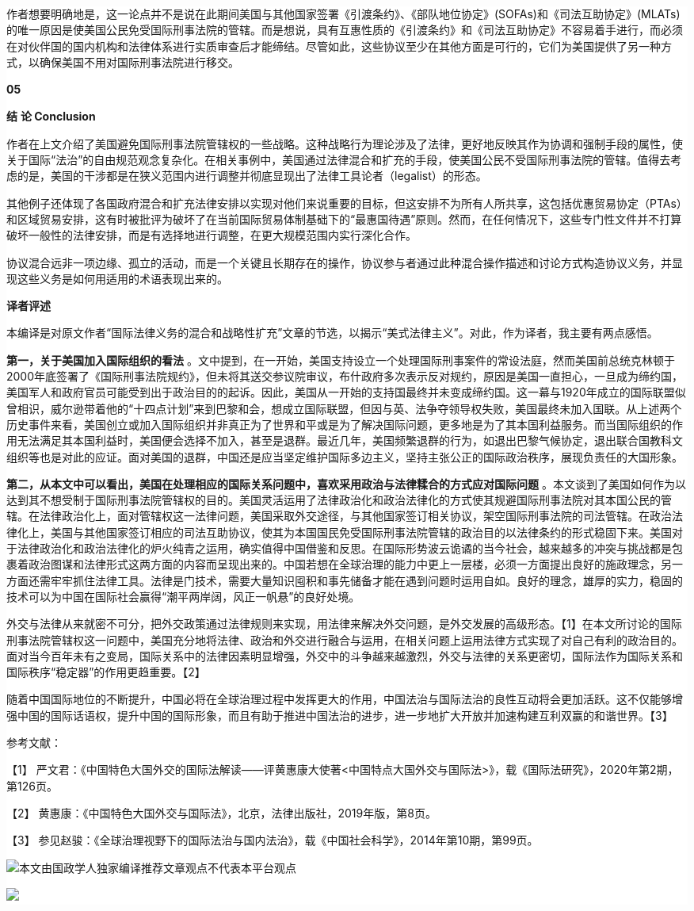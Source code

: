 作者想要明确地是，这一论点并不是说在此期间美国与其他国家签署《引渡条约》、《部队地位协定》(SOFAs)和《司法互助协定》(MLATs)的唯一原因是使美国公民免受国际刑事法院的管辖。而是想说，具有互惠性质的《引渡条约》和《司法互助协定》不容易着手进行，而必须在对伙伴国的国内机构和法律体系进行实质审查后才能缔结。尽管如此，这些协议至少在其他方面是可行的，它们为美国提供了另一种方式，以确保美国不用对国际刑事法院进行移交。

  

 **05**

 **结** **论 Conclusion**

作者在上文介绍了美国避免国际刑事法院管辖权的一些战略。这种战略行为理论涉及了法律，更好地反映其作为协调和强制手段的属性，使关于国际“法治”的自由规范观念复杂化。在相关事例中，美国通过法律混合和扩充的手段，使美国公民不受国际刑事法院的管辖。值得去考虑的是，美国的干涉都是在狭义范围内进行调整并彻底显现出了法律工具论者（legalist）的形态。

其他例子还体现了各国政府混合和扩充法律安排以实现对他们来说重要的目标，但这安排不为所有人所共享，这包括优惠贸易协定（PTAs）和区域贸易安排，这有时被批评为破坏了在当前国际贸易体制基础下的“最惠国待遇”原则。然而，在任何情况下，这些专门性文件并不打算破坏一般性的法律安排，而是有选择地进行调整，在更大规模范围内实行深化合作。

协议混合远非一项边缘、孤立的活动，而是一个关键且长期存在的操作，协议参与者通过此种混合操作描述和讨论方式构造协议义务，并显现这些义务是如何用适用的术语表现出来的。

  

 **译者评述**

本编译是对原文作者“国际法律义务的混合和战略性扩充”文章的节选，以揭示“美式法律主义”。对此，作为译者，我主要有两点感悟。

 **第一，关于美国加入国际组织的看法**
。文中提到，在一开始，美国支持设立一个处理国际刑事案件的常设法庭，然而美国前总统克林顿于2000年底签署了《国际刑事法院规约》，但未将其送交参议院审议，布什政府多次表示反对规约，原因是美国一直担心，一旦成为缔约国，美国军人和政府官员可能受到出于政治目的的起诉。因此，美国从一开始的支持国最终并未变成缔约国。这一幕与1920年成立的国际联盟似曾相识，威尔逊带着他的“十四点计划”来到巴黎和会，想成立国际联盟，但因与英、法争夺领导权失败，美国最终未加入国联。从上述两个历史事件来看，美国创立或加入国际组织并非真正为了世界和平或是为了解决国际问题，更多地是为了其本国利益服务。而当国际组织的作用无法满足其本国利益时，美国便会选择不加入，甚至是退群。最近几年，美国频繁退群的行为，如退出巴黎气候协定，退出联合国教科文组织等也是对此的应证。面对美国的退群，中国还是应当坚定维护国际多边主义，坚持主张公正的国际政治秩序，展现负责任的大国形象。

 **第二，从本文中可以看出，美国在处理相应的国际关系问题中，喜欢采用政治与法律糅合的方式应对国际问题**
。本文谈到了美国如何作为以达到其不想受制于国际刑事法院管辖权的目的。美国灵活运用了法律政治化和政治法律化的方式使其规避国际刑事法院对其本国公民的管辖。在法律政治化上，面对管辖权这一法律问题，美国采取外交途径，与其他国家签订相关协议，架空国际刑事法院的司法管辖。在政治法律化上，美国与其他国家签订相应的司法互助协议，使其为本国国民免受国际刑事法院管辖的政治目的以法律条约的形式稳固下来。美国对于法律政治化和政治法律化的炉火纯青之运用，确实值得中国借鉴和反思。在国际形势波云诡谲的当今社会，越来越多的冲突与挑战都是包裹着政治图谋和法律形式这两方面的内容而呈现出来的。中国若想在全球治理的能力中更上一层楼，必须一方面提出良好的施政理念，另一方面还需牢牢抓住法律工具。法律是门技术，需要大量知识囤积和事先储备才能在遇到问题时运用自如。良好的理念，雄厚的实力，稳固的技术可以为中国在国际社会赢得“潮平两岸阔，风正一帆悬”的良好处境。

外交与法律从来就密不可分，把外交政策通过法律规则来实现，用法律来解决外交问题，是外交发展的高级形态。【1】在本文所讨论的国际刑事法院管辖权这一问题中，美国充分地将法律、政治和外交进行融合与运用，在相关问题上运用法律方式实现了对自己有利的政治目的。面对当今百年未有之变局，国际关系中的法律因素明显增强，外交中的斗争越来越激烈，外交与法律的关系更密切，国际法作为国际关系和国际秩序“稳定器”的作用更趋重要。【2】

随着中国国际地位的不断提升，中国必将在全球治理过程中发挥更大的作用，中国法治与国际法治的良性互动将会更加活跃。这不仅能够增强中国的国际话语权，提升中国的国际形象，而且有助于推进中国法治的进步，进一步地扩大开放并加速构建互利双赢的和谐世界。【3】

  

参考文献：

【1】 严文君：《中国特色大国外交的国际法解读——评黄惠康大使著<中国特点大国外交与国际法>》，载《国际法研究》，2020年第2期，第126页。

【2】 黄惠康：《中国特色大国外交与国际法》，北京，法律出版社，2019年版，第8页。

【3】 参见赵骏：《全球治理视野下的国际法治与国内法治》，载《中国社会科学》，2014年第10期，第99页。  

  

  
  
<img src='/images/1990/7.jpeg' width='100%' />本文由国政学人独家编译推荐文章观点不代表本平台观点

 **<img src='/images/1990/8.gif' width='600px' />**
